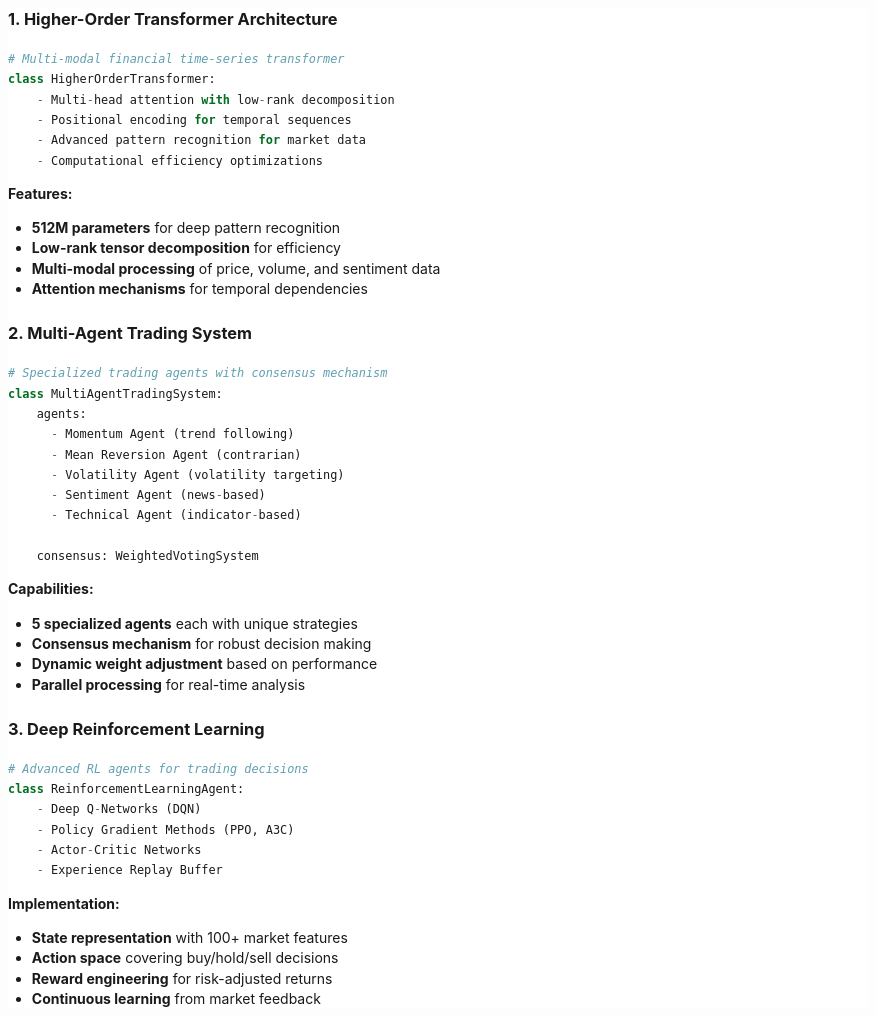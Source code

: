 ### 1. Higher-Order Transformer Architecture

```python
# Multi-modal financial time-series transformer
class HigherOrderTransformer:
    - Multi-head attention with low-rank decomposition
    - Positional encoding for temporal sequences
    - Advanced pattern recognition for market data
    - Computational efficiency optimizations
```

**Features:**
- **512M parameters** for deep pattern recognition
- **Low-rank tensor decomposition** for efficiency
- **Multi-modal processing** of price, volume, and sentiment data
- **Attention mechanisms** for temporal dependencies

### 2. Multi-Agent Trading System

```python
# Specialized trading agents with consensus mechanism
class MultiAgentTradingSystem:
    agents:
      - Momentum Agent (trend following)
      - Mean Reversion Agent (contrarian)
      - Volatility Agent (volatility targeting)
      - Sentiment Agent (news-based)
      - Technical Agent (indicator-based)
    
    consensus: WeightedVotingSystem
```

**Capabilities:**
- **5 specialized agents** each with unique strategies
- **Consensus mechanism** for robust decision making
- **Dynamic weight adjustment** based on performance
- **Parallel processing** for real-time analysis

### 3. Deep Reinforcement Learning

```python
# Advanced RL agents for trading decisions
class ReinforcementLearningAgent:
    - Deep Q-Networks (DQN)
    - Policy Gradient Methods (PPO, A3C)
    - Actor-Critic Networks
    - Experience Replay Buffer
```

**Implementation:**
- **State representation** with 100+ market features
- **Action space** covering buy/hold/sell decisions
- **Reward engineering** for risk-adjusted returns
- **Continuous learning** from market feedback

